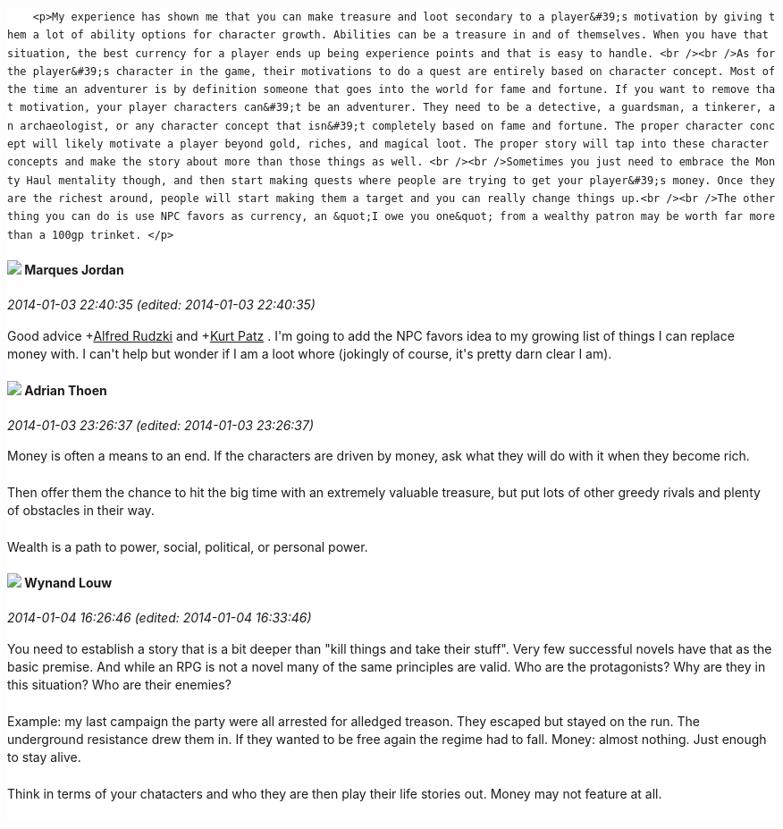         <p>My experience has shown me that you can make treasure and loot secondary to a player&#39;s motivation by giving them a lot of ability options for character growth. Abilities can be a treasure in and of themselves. When you have that situation, the best currency for a player ends up being experience points and that is easy to handle. <br /><br />As for the player&#39;s character in the game, their motivations to do a quest are entirely based on character concept. Most of the time an adventurer is by definition someone that goes into the world for fame and fortune. If you want to remove that motivation, your player characters can&#39;t be an adventurer. They need to be a detective, a guardsman, a tinkerer, an archaeologist, or any character concept that isn&#39;t completely based on fame and fortune. The proper character concept will likely motivate a player beyond gold, riches, and magical loot. The proper story will tap into these character concepts and make the story about more than those things as well. <br /><br />Sometimes you just need to embrace the Monty Haul mentality though, and then start making quests where people are trying to get your player&#39;s money. Once they are the richest around, people will start making them a target and you can really change things up.<br /><br />The other thing you can do is use NPC favors as currency, an &quot;I owe you one&quot; from a wealthy patron may be worth far more than a 100gp trinket. </p>
</div>
        

<div id='comment z12rh3rpztryhfte023mdlnqpuaqvjmev'>
  <h4><img src='{{site.baseurl}}//images/avatars/114124925422808188628_photo.jpg'> Marques Jordan</h4>
      <p><cite>2014-01-03 22:40:35 (edited: 2014-01-03 22:40:35)</cite></p>
        <p>Good advice <span class="proflinkWrapper"><span class="proflinkPrefix">+</span><a class="proflink" href="https://plus.google.com/100812462809734403456" oid="100812462809734403456">Alfred Rudzki</a></span> and <span class="proflinkWrapper"><span class="proflinkPrefix">+</span><a class="proflink" href="https://plus.google.com/110976828695695946197" oid="110976828695695946197">Kurt Patz</a></span> . I&#39;m going to add the NPC favors idea to my growing list of things I can replace money with. I can&#39;t help but wonder if I am a loot whore (jokingly of course, it&#39;s pretty darn clear I am).</p>
</div>
        

<div id='comment z12rh3rpztryhfte023mdlnqpuaqvjmev'>
  <h4><img src='{{site.baseurl}}//images/avatars/113847025671240258531_photo.jpg'> Adrian Thoen</h4>
      <p><cite>2014-01-03 23:26:37 (edited: 2014-01-03 23:26:37)</cite></p>
        <p>Money is often a means to an end. If the characters are driven by money, ask what they will do with it when they become rich. <br /><br />Then offer them the chance to hit the big time with an extremely valuable treasure, but put lots of other greedy rivals and plenty of obstacles in their way. <br /><br />Wealth is a path to power, social, political, or personal power.</p>
</div>
        

<div id='comment z12rh3rpztryhfte023mdlnqpuaqvjmev'>
  <h4><img src='{{site.baseurl}}//images/avatars/111256963556395023796_photo.jpg'> Wynand Louw</h4>
      <p><cite>2014-01-04 16:26:46 (edited: 2014-01-04 16:33:46)</cite></p>
        <p>You need to establish a story that is a bit deeper than &quot;kill things and take their stuff&quot;. Very few successful novels have that as the basic premise. And while an RPG is not a novel many of ﻿the same principles are valid. Who are the protagonists? Why are they in this situation? Who are their enemies?<br /><br />Example: my last campaign the party were all arrested for alledged treason. They escaped but stayed on the run. The underground resistance drew them in. If they wanted to be free again the regime had to fall. Money: almost nothing. Just enough to stay alive.<br /><br />Think in terms of your chatacters and who they are then play their life stories out. Money may not feature at all.<br /><br /></p>
</div>
        